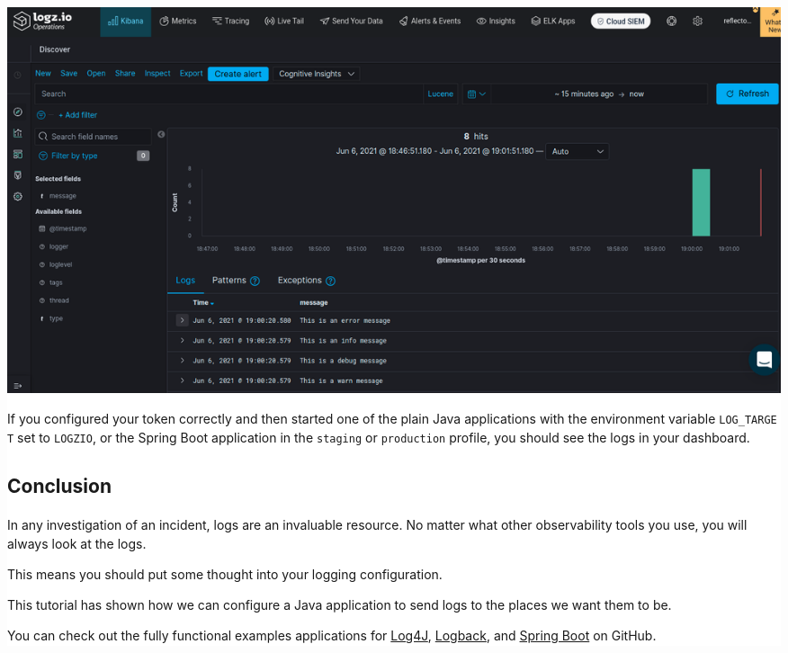 ![The Kibana view on logz.io](/assets/img/posts/logzio/kibana.png)

If you configured your token correctly and then started one of the plain Java applications with the environment variable `LOG_TARGET` set to `LOGZIO`, or the Spring Boot application in the `staging` or `production` profile, you should see the logs in your dashboard.

## Conclusion

In any investigation of an incident, logs are an invaluable resource. No matter what other observability tools you use, you will always look at the logs.

This means you should put some thought into your logging configuration. 

This tutorial has shown how we can configure a Java application to send logs to the places we want them to be.

You can check out the fully functional examples applications for [Log4J](https://github.com/thombergs/code-examples/tree/master/logging/log4j), [Logback](https://github.com/thombergs/code-examples/tree/master/logging/logback), and [Spring Boot](https://github.com/thombergs/code-examples/tree/master/logging/spring-boot) on GitHub.
